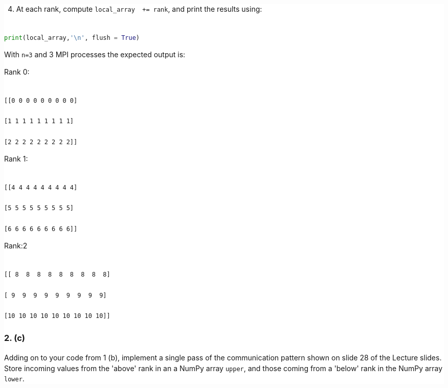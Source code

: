 4. At each rank, compute `local_array  += rank`, and print the results using:

 

```python

print(local_array,'\n', flush = True)

```

 

With `n=3` and 3 MPI processes the expected output is:

 

Rank 0:

```

[[0 0 0 0 0 0 0 0 0]

[1 1 1 1 1 1 1 1 1]

[2 2 2 2 2 2 2 2 2]]

```

Rank 1:

```

[[4 4 4 4 4 4 4 4 4]

[5 5 5 5 5 5 5 5 5]

[6 6 6 6 6 6 6 6 6]]

```

Rank:2

```

[[ 8  8  8  8  8  8  8  8  8]

[ 9  9  9  9  9  9  9  9  9]

[10 10 10 10 10 10 10 10 10]]

```

 

### 2. (c)

 

Adding on to your code from 1 (b), implement a single pass of the communication pattern shown on slide 28 of the Lecture slides. Store incoming values from the 'above' rank in an a NumPy array `upper`, and those coming from a 'below' rank in the NumPy array `lower`.
